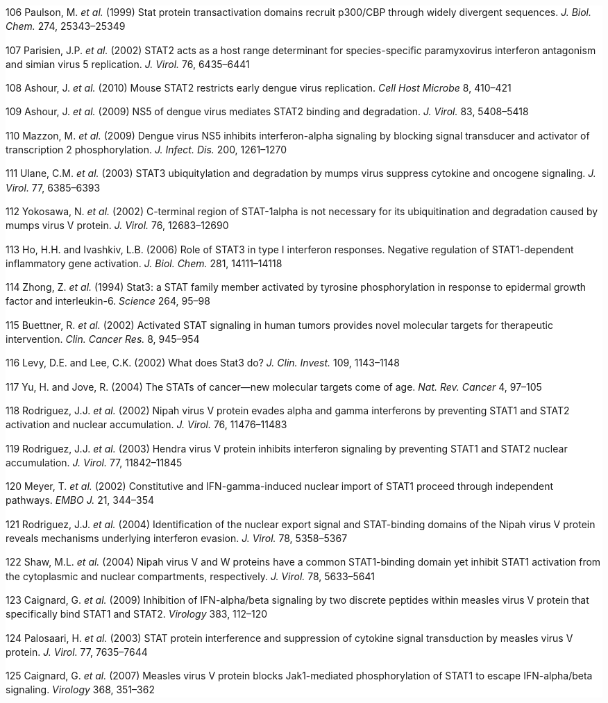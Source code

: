 106 Paulson, M. *et al.* (1999) Stat protein transactivation domains recruit p300/CBP through widely divergent sequences. *J. Biol. Chem.* 274, 25343–25349

107 Parisien, J.P. *et al.* (2002) STAT2 acts as a host range determinant for species-specific paramyxovirus interferon antagonism and simian virus 5 replication. *J. Virol.* 76, 6435–6441

108 Ashour, J. *et al.* (2010) Mouse STAT2 restricts early dengue virus replication. *Cell Host Microbe* 8, 410–421

109 Ashour, J. *et al.* (2009) NS5 of dengue virus mediates STAT2 binding and degradation. *J. Virol.* 83, 5408–5418

110 Mazzon, M. *et al.* (2009) Dengue virus NS5 inhibits interferon-alpha signaling by blocking signal transducer and activator of transcription 2 phosphorylation. *J. Infect. Dis.* 200, 1261–1270

111 Ulane, C.M. *et al.* (2003) STAT3 ubiquitylation and degradation by mumps virus suppress cytokine and oncogene signaling. *J. Virol.* 77, 6385–6393

112 Yokosawa, N. *et al.* (2002) C-terminal region of STAT-1alpha is not necessary for its ubiquitination and degradation caused by mumps virus V protein. *J. Virol.* 76, 12683–12690

113 Ho, H.H. and Ivashkiv, L.B. (2006) Role of STAT3 in type I interferon responses. Negative regulation of STAT1-dependent inflammatory gene activation. *J. Biol. Chem.* 281, 14111–14118

114 Zhong, Z. *et al.* (1994) Stat3: a STAT family member activated by tyrosine phosphorylation in response to epidermal growth factor and interleukin-6. *Science* 264, 95–98

115 Buettner, R. *et al.* (2002) Activated STAT signaling in human tumors provides novel molecular targets for therapeutic intervention. *Clin. Cancer Res.* 8, 945–954

116 Levy, D.E. and Lee, C.K. (2002) What does Stat3 do? *J. Clin. Invest.* 109, 1143–1148

117 Yu, H. and Jove, R. (2004) The STATs of cancer—new molecular targets come of age. *Nat. Rev. Cancer* 4, 97–105

118 Rodriguez, J.J. *et al.* (2002) Nipah virus V protein evades alpha and gamma interferons by preventing STAT1 and STAT2 activation and nuclear accumulation. *J. Virol.* 76, 11476–11483

119 Rodriguez, J.J. *et al.* (2003) Hendra virus V protein inhibits interferon signaling by preventing STAT1 and STAT2 nuclear accumulation. *J. Virol.* 77, 11842–11845

120 Meyer, T. *et al.* (2002) Constitutive and IFN-gamma-induced nuclear import of STAT1 proceed through independent pathways. *EMBO J.* 21, 344–354

121 Rodriguez, J.J. *et al.* (2004) Identification of the nuclear export signal and STAT-binding domains of the Nipah virus V protein reveals mechanisms underlying interferon evasion. *J. Virol.* 78, 5358–5367

122 Shaw, M.L. *et al.* (2004) Nipah virus V and W proteins have a common STAT1-binding domain yet inhibit STAT1 activation from the cytoplasmic and nuclear compartments, respectively. *J. Virol.* 78, 5633–5641

123 Caignard, G. *et al.* (2009) Inhibition of IFN-alpha/beta signaling by two discrete peptides within measles virus V protein that specifically bind STAT1 and STAT2. *Virology* 383, 112–120

124 Palosaari, H. *et al.* (2003) STAT protein interference and suppression of cytokine signal transduction by measles virus V protein. *J. Virol.* 77, 7635–7644

125 Caignard, G. *et al.* (2007) Measles virus V protein blocks Jak1-mediated phosphorylation of STAT1 to escape IFN-alpha/beta signaling. *Virology* 368, 351–362
